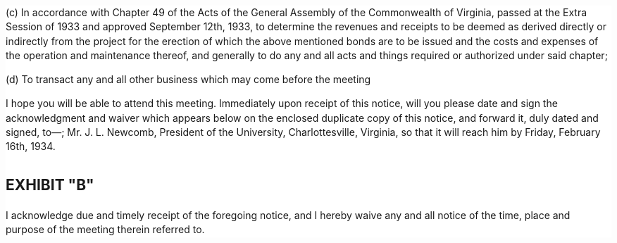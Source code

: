 (c) In accordance with Chapter 49 of the Acts of the General Assembly of the Commonwealth of Virginia, passed at the Extra Session of 1933 and approved September 12th, 1933, to determine the revenues and receipts to be deemed as derived directly or indirectly from the project for the erection of which the above mentioned bonds are to be issued and the costs and expenses of the operation and maintenance thereof, and generally to do any and all acts and things required or authorized under said chapter;

(d) To transact any and all other business which may come before the meeting

I hope you will be able to attend this meeting. Immediately upon receipt of this notice, will you please date and sign the acknowledgment and waiver which appears below on the enclosed duplicate copy of this notice, and forward it, duly dated and signed, to—; Mr. J. L. Newcomb, President of the University, Charlottesville, Virginia, so that it will reach him by Friday, February 16th, 1934.

EXHIBIT "B"
-----------

I acknowledge due and timely receipt of the foregoing notice, and I hereby waive any and all notice of the time, place and purpose of the meeting therein referred to.